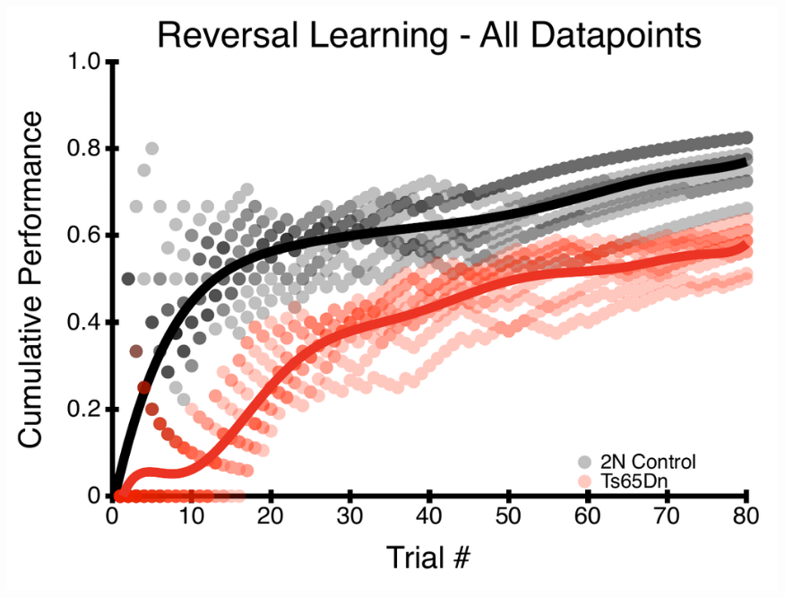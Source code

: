 ![Reversal Raw](https://github.com/mrhunsaker/Ts65DnPilots/blob/master/Manuscript_Draft_Figures/Plots/Reversal_RAW.pdf?raw=TRUE)
